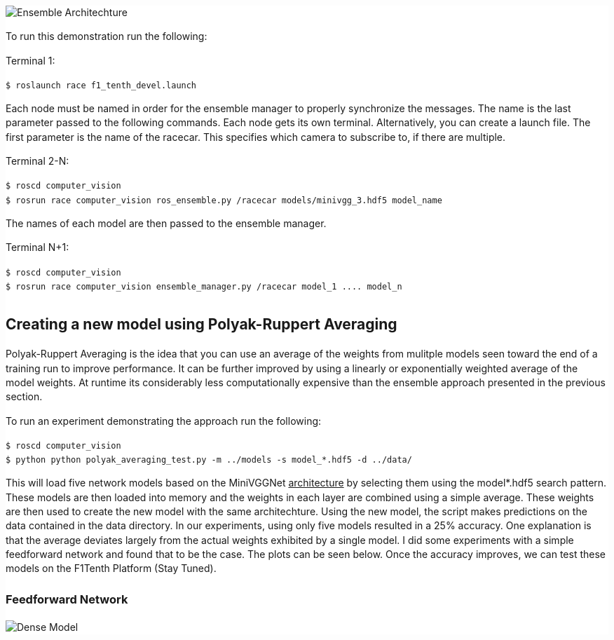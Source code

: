 ![Ensemble Architechture](../../images/ALC-Example.png "Ensemble Architechture")

To run this demonstration run the following:

Terminal 1:

```
$ roslaunch race f1_tenth_devel.launch
```

Each node must be named in order for the ensemble manager to properly synchronize the messages. The name is the last parameter passed to the following commands. Each node gets its own terminal. Alternatively, you can create a launch file. The first parameter is the name of the racecar. This specifies which camera to subscribe to, if there are multiple.

Terminal 2-N:

```
$ roscd computer_vision 
$ rosrun race computer_vision ros_ensemble.py /racecar models/minivgg_3.hdf5 model_name
```

The names of each model are then passed to the ensemble manager.

Terminal N+1:

```
$ roscd computer_vision 
$ rosrun race computer_vision ensemble_manager.py /racecar model_1 .... model_n
```

## Creating a new model using Polyak-Ruppert Averaging 

Polyak-Ruppert Averaging is the idea that you can use an average of the weights from mulitple models seen toward the end of a training run to improve performance. It can be further improved by using a linearly or exponentially weighted average of the model weights. At runtime its considerably less computationally expensive than the ensemble approach presented in the previous section.

To run an experiment demonstrating the approach run the following: 

```
$ roscd computer_vision
$ python python polyak_averaging_test.py -m ../models -s model_*.hdf5 -d ../data/
```

This will load five network models based on the MiniVGGNet [architecture](/..training/nn/conv) by selecting them using the model*.hdf5 search pattern. These models are then loaded into memory and the weights in each layer are combined using a simple average. These weights are then used to create the new model with the same architechture. Using the new model, the script makes predictions on the data contained in the data directory. In our experiments, using only five models resulted in a 25% accuracy. One explanation is that the average deviates largely from the actual weights exhibited by a single model. I did some experiments with a simple feedforward network and found that to be the case. The plots can be seen below. Once the accuracy improves, we can test these models on the F1Tenth Platform (Stay Tuned).  

### Feedforward Network
![Dense Model](../../images/Dense.png "Dense Model")
